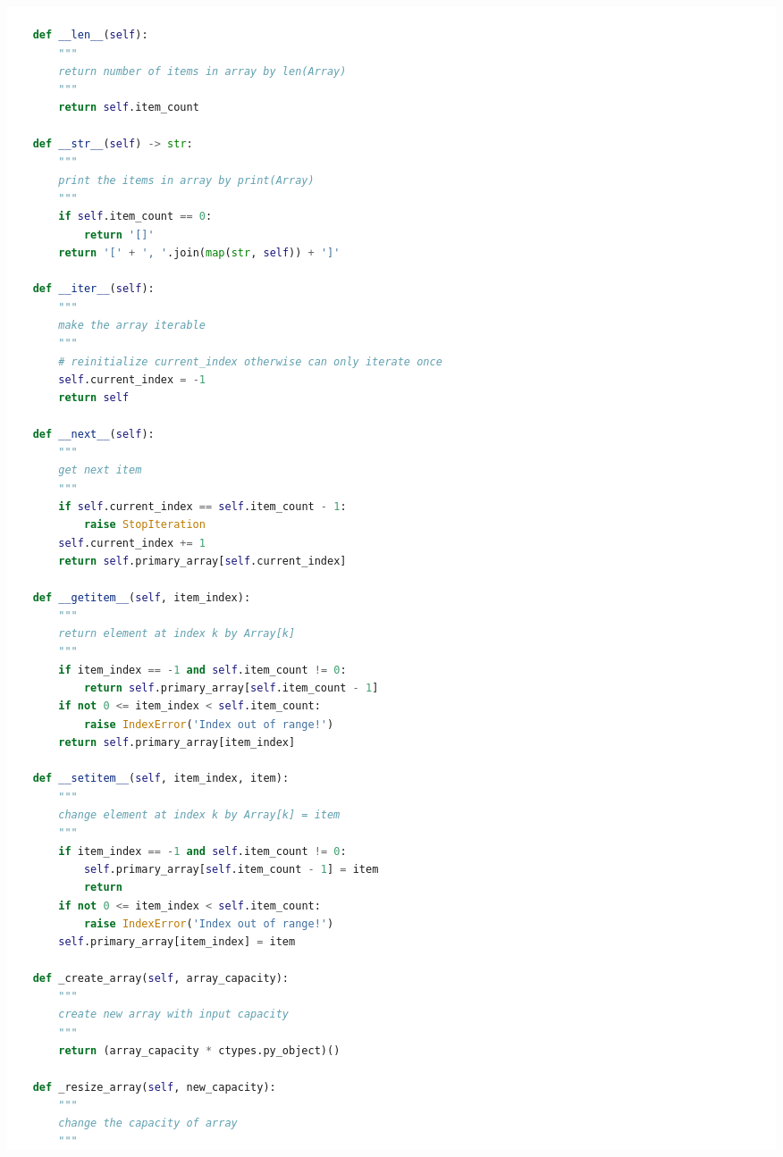 ```python
    
    def __len__(self):
        """
        return number of items in array by len(Array)
        """
        return self.item_count
    
    def __str__(self) -> str:
        """
        print the items in array by print(Array)
        """
        if self.item_count == 0:
            return '[]'
        return '[' + ', '.join(map(str, self)) + ']'
    
    def __iter__(self):
        """
        make the array iterable
        """
        # reinitialize current_index otherwise can only iterate once
        self.current_index = -1  
        return self
    
    def __next__(self):
        """
        get next item
        """
        if self.current_index == self.item_count - 1:
            raise StopIteration
        self.current_index += 1
        return self.primary_array[self.current_index]

    def __getitem__(self, item_index):
        """
        return element at index k by Array[k]
        """
        if item_index == -1 and self.item_count != 0:
            return self.primary_array[self.item_count - 1]
        if not 0 <= item_index < self.item_count:
            raise IndexError('Index out of range!')
        return self.primary_array[item_index]

    def __setitem__(self, item_index, item):
        """
        change element at index k by Array[k] = item
        """
        if item_index == -1 and self.item_count != 0:
            self.primary_array[self.item_count - 1] = item
            return
        if not 0 <= item_index < self.item_count:
            raise IndexError('Index out of range!')
        self.primary_array[item_index] = item
    
    def _create_array(self, array_capacity):
        """
        create new array with input capacity
        """
        return (array_capacity * ctypes.py_object)()
    
    def _resize_array(self, new_capacity):
        """
        change the capacity of array
        """
```